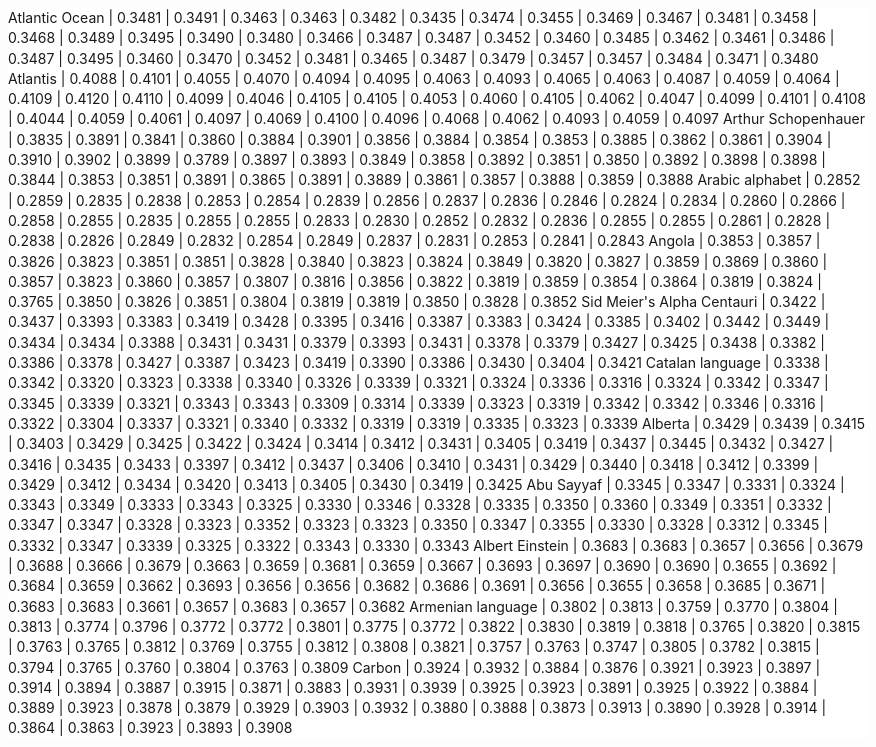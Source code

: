 Atlantic Ocean                                              | 0.3481 | 0.3491 | 0.3463 | 0.3463 | 0.3482 | 0.3435 | 0.3474 | 0.3455 | 0.3469 | 0.3467 | 0.3481 | 0.3458 | 0.3468 | 0.3489 | 0.3495 | 0.3490 | 0.3480 | 0.3466 | 0.3487 | 0.3487 | 0.3452 | 0.3460 | 0.3485 | 0.3462 | 0.3461 | 0.3486 | 0.3487 | 0.3495 | 0.3460 | 0.3470 | 0.3452 | 0.3481 | 0.3465 | 0.3487 | 0.3479 | 0.3457 | 0.3457 | 0.3484 | 0.3471 | 0.3480
Atlantis                                                    | 0.4088 | 0.4101 | 0.4055 | 0.4070 | 0.4094 | 0.4095 | 0.4063 | 0.4093 | 0.4065 | 0.4063 | 0.4087 | 0.4059 | 0.4064 | 0.4109 | 0.4120 | 0.4110 | 0.4099 | 0.4046 | 0.4105 | 0.4105 | 0.4053 | 0.4060 | 0.4105 | 0.4062 | 0.4047 | 0.4099 | 0.4101 | 0.4108 | 0.4044 | 0.4059 | 0.4061 | 0.4097 | 0.4069 | 0.4100 | 0.4096 | 0.4068 | 0.4062 | 0.4093 | 0.4059 | 0.4097
Arthur Schopenhauer                                         | 0.3835 | 0.3891 | 0.3841 | 0.3860 | 0.3884 | 0.3901 | 0.3856 | 0.3884 | 0.3854 | 0.3853 | 0.3885 | 0.3862 | 0.3861 | 0.3904 | 0.3910 | 0.3902 | 0.3899 | 0.3789 | 0.3897 | 0.3893 | 0.3849 | 0.3858 | 0.3892 | 0.3851 | 0.3850 | 0.3892 | 0.3898 | 0.3898 | 0.3844 | 0.3853 | 0.3851 | 0.3891 | 0.3865 | 0.3891 | 0.3889 | 0.3861 | 0.3857 | 0.3888 | 0.3859 | 0.3888
Arabic alphabet                                             | 0.2852 | 0.2859 | 0.2835 | 0.2838 | 0.2853 | 0.2854 | 0.2839 | 0.2856 | 0.2837 | 0.2836 | 0.2846 | 0.2824 | 0.2834 | 0.2860 | 0.2866 | 0.2858 | 0.2855 | 0.2835 | 0.2855 | 0.2855 | 0.2833 | 0.2830 | 0.2852 | 0.2832 | 0.2836 | 0.2855 | 0.2855 | 0.2861 | 0.2828 | 0.2838 | 0.2826 | 0.2849 | 0.2832 | 0.2854 | 0.2849 | 0.2837 | 0.2831 | 0.2853 | 0.2841 | 0.2843
Angola                                                      | 0.3853 | 0.3857 | 0.3826 | 0.3823 | 0.3851 | 0.3851 | 0.3828 | 0.3840 | 0.3823 | 0.3824 | 0.3849 | 0.3820 | 0.3827 | 0.3859 | 0.3869 | 0.3860 | 0.3857 | 0.3823 | 0.3860 | 0.3857 | 0.3807 | 0.3816 | 0.3856 | 0.3822 | 0.3819 | 0.3859 | 0.3854 | 0.3864 | 0.3819 | 0.3824 | 0.3765 | 0.3850 | 0.3826 | 0.3851 | 0.3804 | 0.3819 | 0.3819 | 0.3850 | 0.3828 | 0.3852
Sid Meier's Alpha Centauri                                  | 0.3422 | 0.3437 | 0.3393 | 0.3383 | 0.3419 | 0.3428 | 0.3395 | 0.3416 | 0.3387 | 0.3383 | 0.3424 | 0.3385 | 0.3402 | 0.3442 | 0.3449 | 0.3434 | 0.3434 | 0.3388 | 0.3431 | 0.3431 | 0.3379 | 0.3393 | 0.3431 | 0.3378 | 0.3379 | 0.3427 | 0.3425 | 0.3438 | 0.3382 | 0.3386 | 0.3378 | 0.3427 | 0.3387 | 0.3423 | 0.3419 | 0.3390 | 0.3386 | 0.3430 | 0.3404 | 0.3421
Catalan language                                            | 0.3338 | 0.3342 | 0.3320 | 0.3323 | 0.3338 | 0.3340 | 0.3326 | 0.3339 | 0.3321 | 0.3324 | 0.3336 | 0.3316 | 0.3324 | 0.3342 | 0.3347 | 0.3345 | 0.3339 | 0.3321 | 0.3343 | 0.3343 | 0.3309 | 0.3314 | 0.3339 | 0.3323 | 0.3319 | 0.3342 | 0.3342 | 0.3346 | 0.3316 | 0.3322 | 0.3304 | 0.3337 | 0.3321 | 0.3340 | 0.3332 | 0.3319 | 0.3319 | 0.3335 | 0.3323 | 0.3339
Alberta                                                     | 0.3429 | 0.3439 | 0.3415 | 0.3403 | 0.3429 | 0.3425 | 0.3422 | 0.3424 | 0.3414 | 0.3412 | 0.3431 | 0.3405 | 0.3419 | 0.3437 | 0.3445 | 0.3432 | 0.3427 | 0.3416 | 0.3435 | 0.3433 | 0.3397 | 0.3412 | 0.3437 | 0.3406 | 0.3410 | 0.3431 | 0.3429 | 0.3440 | 0.3418 | 0.3412 | 0.3399 | 0.3429 | 0.3412 | 0.3434 | 0.3420 | 0.3413 | 0.3405 | 0.3430 | 0.3419 | 0.3425
Abu Sayyaf                                                  | 0.3345 | 0.3347 | 0.3331 | 0.3324 | 0.3343 | 0.3349 | 0.3333 | 0.3343 | 0.3325 | 0.3330 | 0.3346 | 0.3328 | 0.3335 | 0.3350 | 0.3360 | 0.3349 | 0.3351 | 0.3332 | 0.3347 | 0.3347 | 0.3328 | 0.3323 | 0.3352 | 0.3323 | 0.3323 | 0.3350 | 0.3347 | 0.3355 | 0.3330 | 0.3328 | 0.3312 | 0.3345 | 0.3332 | 0.3347 | 0.3339 | 0.3325 | 0.3322 | 0.3343 | 0.3330 | 0.3343
Albert Einstein                                             | 0.3683 | 0.3683 | 0.3657 | 0.3656 | 0.3679 | 0.3688 | 0.3666 | 0.3679 | 0.3663 | 0.3659 | 0.3681 | 0.3659 | 0.3667 | 0.3693 | 0.3697 | 0.3690 | 0.3690 | 0.3655 | 0.3692 | 0.3684 | 0.3659 | 0.3662 | 0.3693 | 0.3656 | 0.3656 | 0.3682 | 0.3686 | 0.3691 | 0.3656 | 0.3655 | 0.3658 | 0.3685 | 0.3671 | 0.3683 | 0.3683 | 0.3661 | 0.3657 | 0.3683 | 0.3657 | 0.3682
Armenian language                                           | 0.3802 | 0.3813 | 0.3759 | 0.3770 | 0.3804 | 0.3813 | 0.3774 | 0.3796 | 0.3772 | 0.3772 | 0.3801 | 0.3775 | 0.3772 | 0.3822 | 0.3830 | 0.3819 | 0.3818 | 0.3765 | 0.3820 | 0.3815 | 0.3763 | 0.3765 | 0.3812 | 0.3769 | 0.3755 | 0.3812 | 0.3808 | 0.3821 | 0.3757 | 0.3763 | 0.3747 | 0.3805 | 0.3782 | 0.3815 | 0.3794 | 0.3765 | 0.3760 | 0.3804 | 0.3763 | 0.3809
Carbon                                                      | 0.3924 | 0.3932 | 0.3884 | 0.3876 | 0.3921 | 0.3923 | 0.3897 | 0.3914 | 0.3894 | 0.3887 | 0.3915 | 0.3871 | 0.3883 | 0.3931 | 0.3939 | 0.3925 | 0.3923 | 0.3891 | 0.3925 | 0.3922 | 0.3884 | 0.3889 | 0.3923 | 0.3878 | 0.3879 | 0.3929 | 0.3903 | 0.3932 | 0.3880 | 0.3888 | 0.3873 | 0.3913 | 0.3890 | 0.3928 | 0.3914 | 0.3864 | 0.3863 | 0.3923 | 0.3893 | 0.3908
